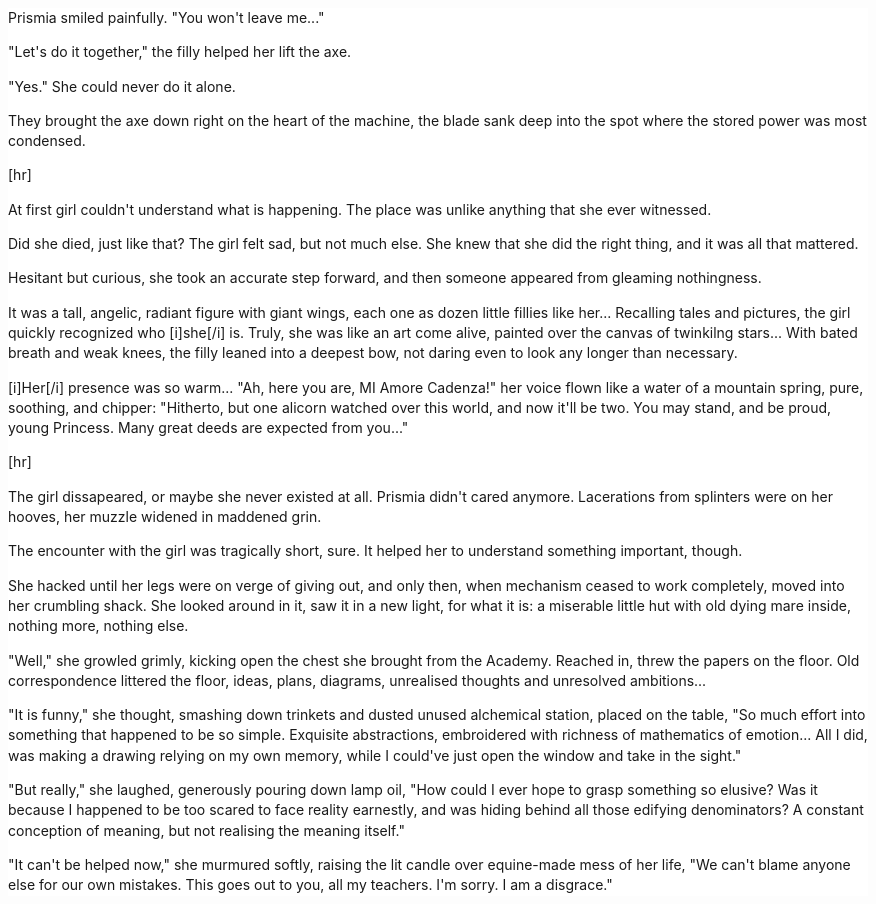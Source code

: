 Prismia smiled painfully. "You won't leave me..."

"Let's do it together," the filly helped her lift the axe.   

"Yes." She could never do it alone.

They brought the axe down right on the heart of the machine, the blade sank deep into the spot where the stored power was most condensed.

[hr]

At first girl couldn't understand what is happening. The place was unlike anything that she ever witnessed.

Did she died, just like that? The girl felt sad, but not much else. She knew that she did the right thing, and it was all that mattered.  

Hesitant but curious, she took an accurate step forward, and then someone appeared from gleaming nothingness.

It was a tall, angelic, radiant figure with giant wings, each one as dozen little fillies like her... Recalling tales and pictures, the girl quickly recognized who [i]she[/i] is. Truly, she was like an art come alive, painted over the canvas of twinkilng stars... With bated breath and weak knees, the filly leaned into a deepest bow, not daring even to look any longer than necessary.

[i]Her[/i] presence was so warm... "Ah, here you are, MI Amore Cadenza!" her voice flown like a water of a mountain spring, pure, soothing, and chipper: "Hitherto, but one alicorn watched over this world, and now it'll be two. You may stand, and be proud, young Princess. Many great deeds are expected from you..."

[hr]

The girl dissapeared, or maybe she never existed at all. Prismia didn't cared anymore. Lacerations from splinters were on her hooves, her muzzle widened in maddened grin.

The encounter with the girl was tragically short, sure. It helped her to understand something important, though.

She hacked until her legs were on verge of giving out, and only then, when mechanism ceased to work completely, moved into her crumbling shack. She looked around in it, saw it in a new light, for what it is: a miserable little hut with old dying mare inside, nothing more, nothing else.

"Well," she growled grimly, kicking open the chest she brought from the Academy. Reached in, threw the papers on the floor. Old correspondence littered the floor, ideas, plans, diagrams, unrealised thoughts and unresolved ambitions...

"It is funny," she thought, smashing down trinkets and dusted unused alchemical station, placed on the table, "So much effort into something that happened to be so simple. Exquisite abstractions, embroidered with richness of mathematics of emotion... All I did, was making a drawing relying on my own memory, while I could've just open the window and take in the sight."

"But really," she laughed, generously pouring down lamp oil, "How could I ever hope to grasp something so elusive? Was it because I happened to be too scared to face reality earnestly, and was hiding behind all those edifying denominators? A constant conception of meaning, but not realising the meaning itself."

"It can't be helped now," she murmured softly, raising the lit candle over equine-made mess of her life, "We can't blame anyone else for our own mistakes. This goes out to you, all my teachers. I'm sorry. I am a disgrace."
